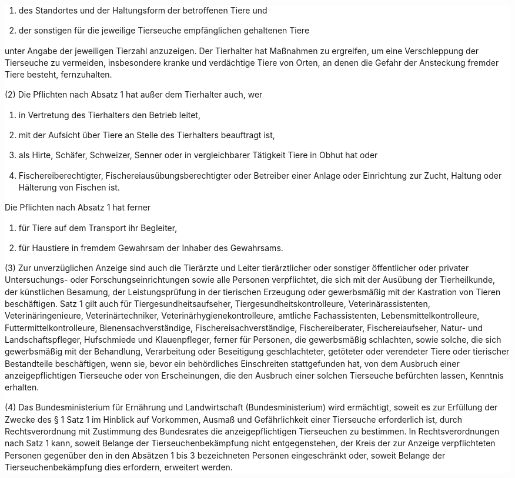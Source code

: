 1.  des Standortes und der Haltungsform der betroffenen Tiere und


2.  der sonstigen für die jeweilige Tierseuche empfänglichen gehaltenen
    Tiere



unter Angabe der jeweiligen Tierzahl anzuzeigen. Der Tierhalter hat
Maßnahmen zu ergreifen, um eine Verschleppung der Tierseuche zu
vermeiden, insbesondere kranke und verdächtige Tiere von Orten, an
denen die Gefahr der Ansteckung fremder Tiere besteht, fernzuhalten.

(2) Die Pflichten nach Absatz 1 hat außer dem Tierhalter auch, wer

1.  in Vertretung des Tierhalters den Betrieb leitet,


2.  mit der Aufsicht über Tiere an Stelle des Tierhalters beauftragt ist,


3.  als Hirte, Schäfer, Schweizer, Senner oder in vergleichbarer Tätigkeit
    Tiere in Obhut hat oder


4.  Fischereiberechtigter, Fischereiausübungsberechtigter oder Betreiber
    einer Anlage oder Einrichtung zur Zucht, Haltung oder Hälterung von
    Fischen ist.



Die Pflichten nach Absatz 1 hat ferner

1.  für Tiere auf dem Transport ihr Begleiter,


2.  für Haustiere in fremdem Gewahrsam der Inhaber des Gewahrsams.




(3) Zur unverzüglichen Anzeige sind auch die Tierärzte und Leiter
tierärztlicher oder sonstiger öffentlicher oder privater
Untersuchungs- oder Forschungseinrichtungen sowie alle Personen
verpflichtet, die sich mit der Ausübung der Tierheilkunde, der
künstlichen Besamung, der Leistungsprüfung in der tierischen Erzeugung
oder gewerbsmäßig mit der Kastration von Tieren beschäftigen. Satz 1
gilt auch für Tiergesundheitsaufseher, Tiergesundheitskontrolleure,
Veterinärassistenten, Veterinäringenieure, Veterinärtechniker,
Veterinärhygienekontrolleure, amtliche Fachassistenten,
Lebensmittelkontrolleure, Futtermittelkontrolleure,
Bienensachverständige, Fischereisachverständige, Fischereiberater,
Fischereiaufseher, Natur- und Landschaftspfleger, Hufschmiede und
Klauenpfleger, ferner für Personen, die gewerbsmäßig schlachten, sowie
solche, die sich gewerbsmäßig mit der Behandlung, Verarbeitung oder
Beseitigung geschlachteter, getöteter oder verendeter Tiere oder
tierischer Bestandteile beschäftigen, wenn sie, bevor ein behördliches
Einschreiten stattgefunden hat, von dem Ausbruch einer
anzeigepflichtigen Tierseuche oder von Erscheinungen, die den Ausbruch
einer solchen Tierseuche befürchten lassen, Kenntnis erhalten.

(4) Das Bundesministerium für Ernährung und Landwirtschaft
(Bundesministerium) wird ermächtigt, soweit es zur Erfüllung der
Zwecke des § 1 Satz 1 im Hinblick auf Vorkommen, Ausmaß und
Gefährlichkeit einer Tierseuche erforderlich ist, durch
Rechtsverordnung mit Zustimmung des Bundesrates die anzeigepflichtigen
Tierseuchen zu bestimmen. In Rechtsverordnungen nach Satz 1 kann,
soweit Belange der Tierseuchenbekämpfung nicht entgegenstehen, der
Kreis der zur Anzeige verpflichteten Personen gegenüber den in den
Absätzen 1 bis 3 bezeichneten Personen eingeschränkt oder, soweit
Belange der Tierseuchenbekämpfung dies erfordern, erweitert werden.

